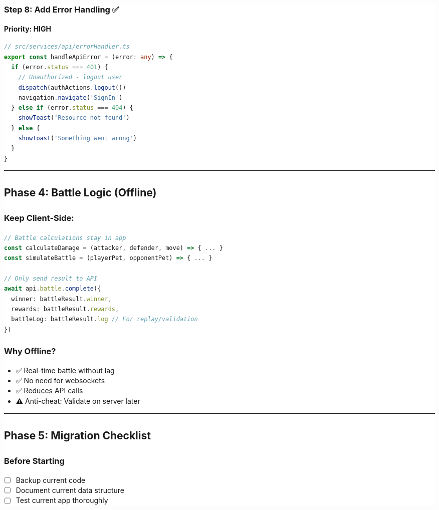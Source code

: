 ### Step 8: Add Error Handling ✅
**Priority: HIGH**

```typescript
// src/services/api/errorHandler.ts
export const handleApiError = (error: any) => {
  if (error.status === 401) {
    // Unauthorized - logout user
    dispatch(authActions.logout())
    navigation.navigate('SignIn')
  } else if (error.status === 404) {
    showToast('Resource not found')
  } else {
    showToast('Something went wrong')
  }
}
```

---

## Phase 4: Battle Logic (Offline)

### Keep Client-Side:
```typescript
// Battle calculations stay in app
const calculateDamage = (attacker, defender, move) => { ... }
const simulateBattle = (playerPet, opponentPet) => { ... }

// Only send result to API
await api.battle.complete({
  winner: battleResult.winner,
  rewards: battleResult.rewards,
  battleLog: battleResult.log // For replay/validation
})
```

### Why Offline?
- ✅ Real-time battle without lag
- ✅ No need for websockets
- ✅ Reduces API calls
- ⚠️ Anti-cheat: Validate on server later

---

## Phase 5: Migration Checklist

### Before Starting
- [ ] Backup current code
- [ ] Document current data structure
- [ ] Test current app thoroughly
